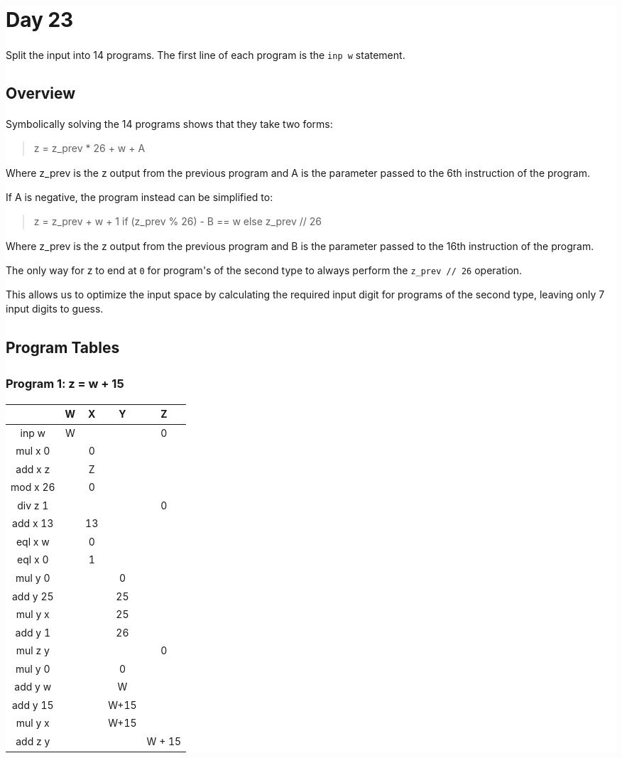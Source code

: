 # Day 23

Split the input into 14 programs. The first line of each program is the `inp w` statement.

## Overview

Symbolically solving the 14 programs shows that they take two forms:

> z = z_prev * 26 + w + A

Where z_prev is the z output from the previous program and A is the parameter passed to the 6th instruction of the program.

If A is negative, the program instead can be simplified to:

> z = z_prev + w + 1 if (z_prev % 26) - B == w else z_prev // 26

Where z_prev is the z output from the previous program and B is the parameter passed to the 16th instruction of the program.

The only way for z to end at `0` for program's of the second type to always perform the `z_prev // 26` operation. 

This allows us to optimize the input space by calculating the required input digit for programs of the second type, leaving only 7 input digits to guess.

## Program Tables

### Program 1: z = w + 15

|          |  W  |  X  |  Y   |   Z    |
| :------: | :-: | :-: | :--: | :----: |
|  inp w   |  W  |     |      |   0    |
| mul x 0  |     |  0  |      |        |
| add x z  |     |  Z  |      |        |
| mod x 26 |     |  0  |      |        |
| div z 1  |     |     |      |   0    |
| add x 13 |     | 13  |      |        |
| eql x w  |     |  0  |      |        |
| eql x 0  |     |  1  |      |        |
| mul y 0  |     |     |  0   |        |
| add y 25 |     |     |  25  |        |
| mul y x  |     |     |  25  |        |
| add y 1  |     |     |  26  |        |
| mul z y  |     |     |      |   0    |
| mul y 0  |     |     |  0   |        |
| add y w  |     |     |  W   |        |
| add y 15 |     |     | W+15 |        |
| mul y x  |     |     | W+15 |        |
| add z y  |     |     |      | W + 15 |

